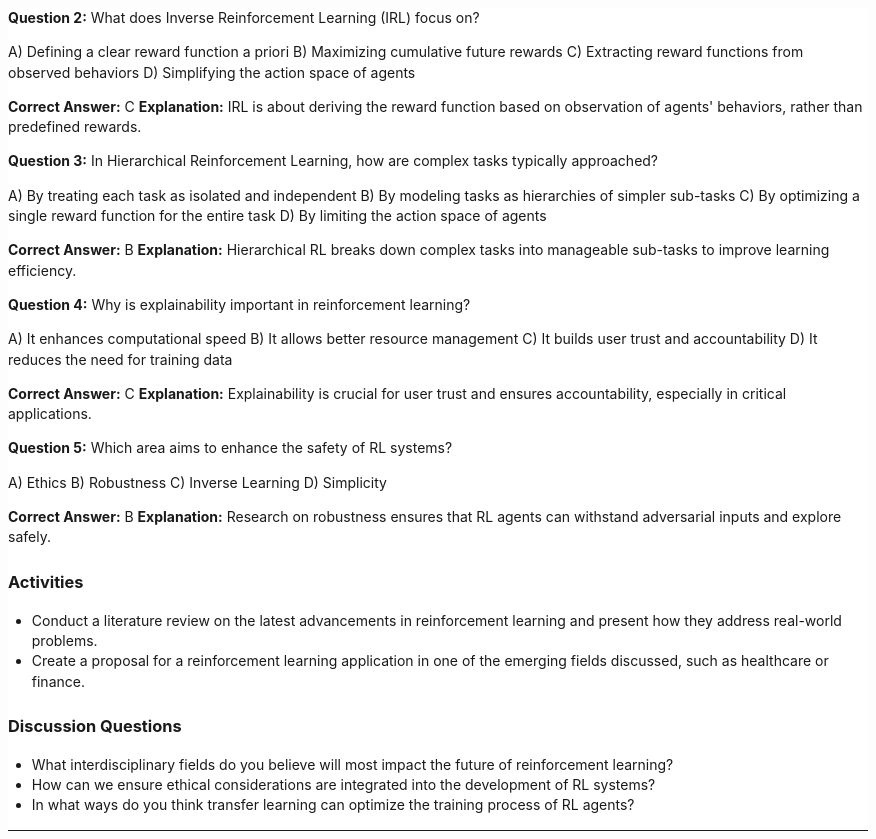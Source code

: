 **Question 2:** What does Inverse Reinforcement Learning (IRL) focus on?

  A) Defining a clear reward function a priori
  B) Maximizing cumulative future rewards
  C) Extracting reward functions from observed behaviors
  D) Simplifying the action space of agents

**Correct Answer:** C
**Explanation:** IRL is about deriving the reward function based on observation of agents' behaviors, rather than predefined rewards.

**Question 3:** In Hierarchical Reinforcement Learning, how are complex tasks typically approached?

  A) By treating each task as isolated and independent
  B) By modeling tasks as hierarchies of simpler sub-tasks
  C) By optimizing a single reward function for the entire task
  D) By limiting the action space of agents

**Correct Answer:** B
**Explanation:** Hierarchical RL breaks down complex tasks into manageable sub-tasks to improve learning efficiency.

**Question 4:** Why is explainability important in reinforcement learning?

  A) It enhances computational speed
  B) It allows better resource management
  C) It builds user trust and accountability
  D) It reduces the need for training data

**Correct Answer:** C
**Explanation:** Explainability is crucial for user trust and ensures accountability, especially in critical applications.

**Question 5:** Which area aims to enhance the safety of RL systems?

  A) Ethics
  B) Robustness
  C) Inverse Learning
  D) Simplicity

**Correct Answer:** B
**Explanation:** Research on robustness ensures that RL agents can withstand adversarial inputs and explore safely.

### Activities
- Conduct a literature review on the latest advancements in reinforcement learning and present how they address real-world problems.
- Create a proposal for a reinforcement learning application in one of the emerging fields discussed, such as healthcare or finance.

### Discussion Questions
- What interdisciplinary fields do you believe will most impact the future of reinforcement learning?
- How can we ensure ethical considerations are integrated into the development of RL systems?
- In what ways do you think transfer learning can optimize the training process of RL agents?

---